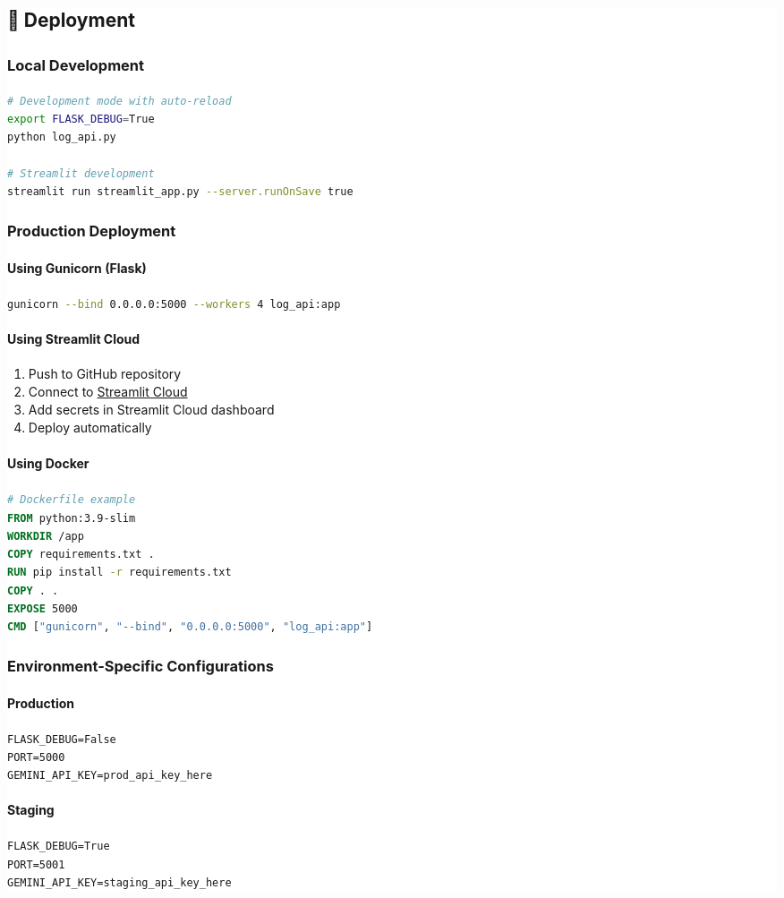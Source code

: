 ## 🚀 Deployment

### Local Development
```bash
# Development mode with auto-reload
export FLASK_DEBUG=True
python log_api.py

# Streamlit development
streamlit run streamlit_app.py --server.runOnSave true
```

### Production Deployment

#### Using Gunicorn (Flask)
```bash
gunicorn --bind 0.0.0.0:5000 --workers 4 log_api:app
```

#### Using Streamlit Cloud
1. Push to GitHub repository
2. Connect to [Streamlit Cloud](https://streamlit.io/cloud)
3. Add secrets in Streamlit Cloud dashboard
4. Deploy automatically

#### Using Docker
```dockerfile
# Dockerfile example
FROM python:3.9-slim
WORKDIR /app
COPY requirements.txt .
RUN pip install -r requirements.txt
COPY . .
EXPOSE 5000
CMD ["gunicorn", "--bind", "0.0.0.0:5000", "log_api:app"]
```

### Environment-Specific Configurations

#### Production
```env
FLASK_DEBUG=False
PORT=5000
GEMINI_API_KEY=prod_api_key_here
```

#### Staging
```env
FLASK_DEBUG=True
PORT=5001
GEMINI_API_KEY=staging_api_key_here
```
